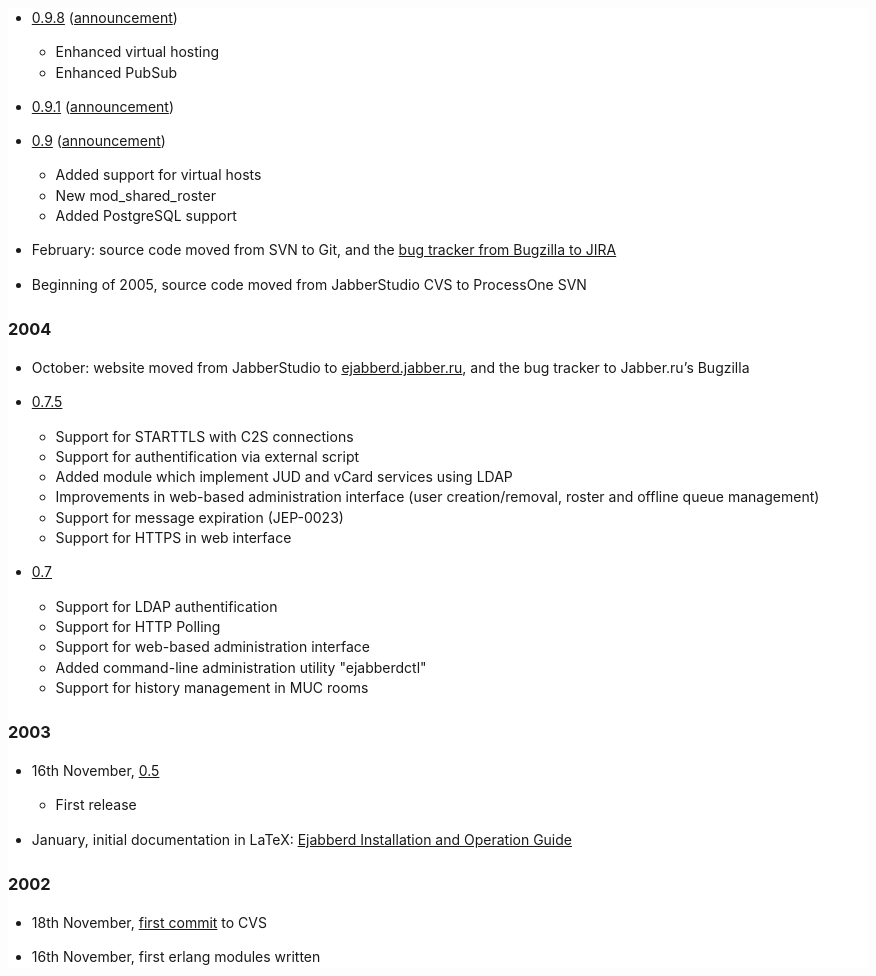 * [0.9.8](https://web.archive.org/web/20060706014203/http://www.process-one.net/en/projects/ejabberd/releases/release_0.9.8.html) ([announcement](https://web.archive.org/web/20220118153712/http://lists.jabber.ru/pipermail/ejabberd/2005-August/001278.html))
    * Enhanced virtual hosting
    * Enhanced PubSub

* [0.9.1](https://web.archive.org/web/20060706014255/http://www.process-one.net/en/projects/ejabberd/releases/release_0.9.1.html) ([announcement](https://web.archive.org/web/20220116215413/http://lists.jabber.ru/pipermail/ejabberd/2005-May/001101.html))

* [0.9](https://web.archive.org/web/20060613001412/http://www.process-one.net/en/projects/ejabberd/releases/release_0.9.html) ([announcement](https://web.archive.org/web/20220125230349/http://lists.jabber.ru/pipermail/ejabberd/2005-April/000987.html))
    * Added support for virtual hosts
    * New mod_shared_roster
    * Added PostgreSQL support

* February: source code moved from SVN to Git, and the [bug tracker from Bugzilla to JIRA](https://www.process-one.net/blog/ejabberd_bug_tracker_open_for_registration/)

* Beginning of 2005, source code moved from JabberStudio CVS to ProcessOne SVN

### 2004

* October: website moved from JabberStudio to [ejabberd.jabber.ru](https://web.archive.org/web/20050730000817/http://ejabberd.jabber.ru/), and the bug tracker to Jabber.ru’s Bugzilla

* [0.7.5](https://web.archive.org/web/20220128023940/http://lists.jabber.ru/pipermail/ejabberd/2004-October/000337.html)
    * Support for STARTTLS with C2S connections
    * Support for authentification via external script
    * Added module which implement JUD and vCard services using LDAP
    * Improvements in web-based administration interface (user creation/removal, roster and offline queue management)
    * Support for message expiration (JEP-0023)
    * Support for HTTPS in web interface

* [0.7](https://web.archive.org/web/20220122152308/http://lists.jabber.ru/pipermail/ejabberd/2004-July/000129.html)
    * Support for LDAP authentification
    * Support for HTTP Polling
    * Support for web-based administration interface
    * Added command-line administration utility "ejabberdctl"
    * Support for history management in MUC rooms

### 2003

* 16th November, [0.5](https://web.archive.org/web/20211208160408/http://lists.jabber.ru/pipermail/ejabberd/2003-November/000052.html)
    * First release

* January, initial documentation in LaTeX: [Ejabberd Installation and Operation Guide](https://web.archive.org/web/20030409163941/http://ejabberd.jabberstudio.org/guide.html)

### 2002

* 18th November, [first commit](https://github.com/processone/ejabberd/commit/e0b348319ad6902ffcbb663e81c29b229c551b61) to CVS

* 16th November, first erlang modules written

